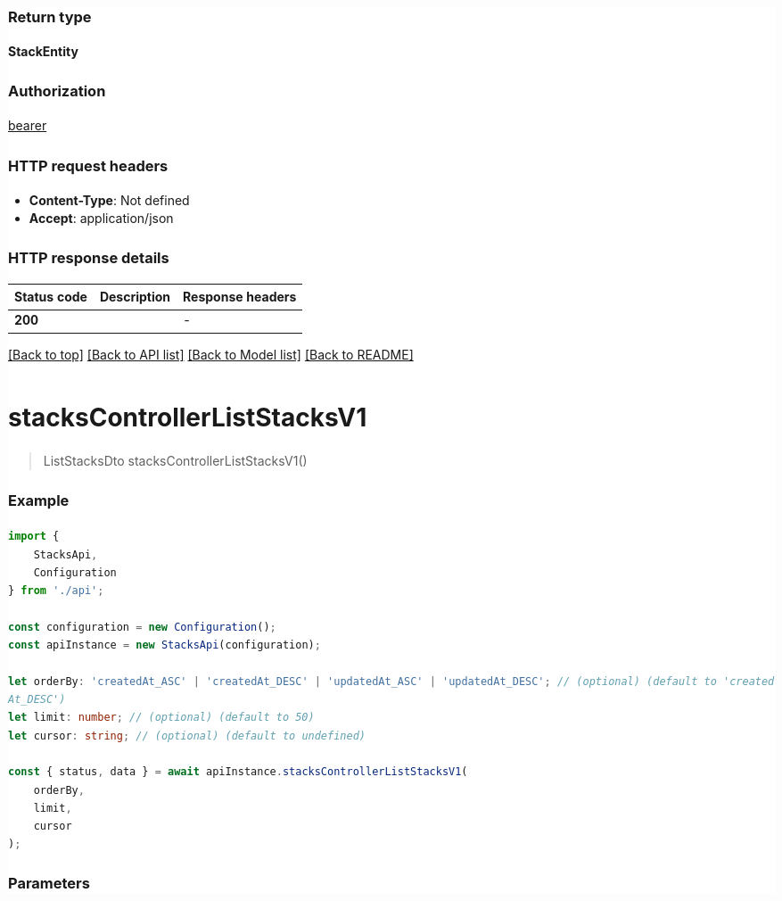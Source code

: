 ### Return type

**StackEntity**

### Authorization

[bearer](../README.md#bearer)

### HTTP request headers

 - **Content-Type**: Not defined
 - **Accept**: application/json


### HTTP response details
| Status code | Description | Response headers |
|-------------|-------------|------------------|
|**200** |  |  -  |

[[Back to top]](#) [[Back to API list]](../README.md#documentation-for-api-endpoints) [[Back to Model list]](../README.md#documentation-for-models) [[Back to README]](../README.md)

# **stacksControllerListStacksV1**
> ListStacksDto stacksControllerListStacksV1()


### Example

```typescript
import {
    StacksApi,
    Configuration
} from './api';

const configuration = new Configuration();
const apiInstance = new StacksApi(configuration);

let orderBy: 'createdAt_ASC' | 'createdAt_DESC' | 'updatedAt_ASC' | 'updatedAt_DESC'; // (optional) (default to 'createdAt_DESC')
let limit: number; // (optional) (default to 50)
let cursor: string; // (optional) (default to undefined)

const { status, data } = await apiInstance.stacksControllerListStacksV1(
    orderBy,
    limit,
    cursor
);
```

### Parameters
